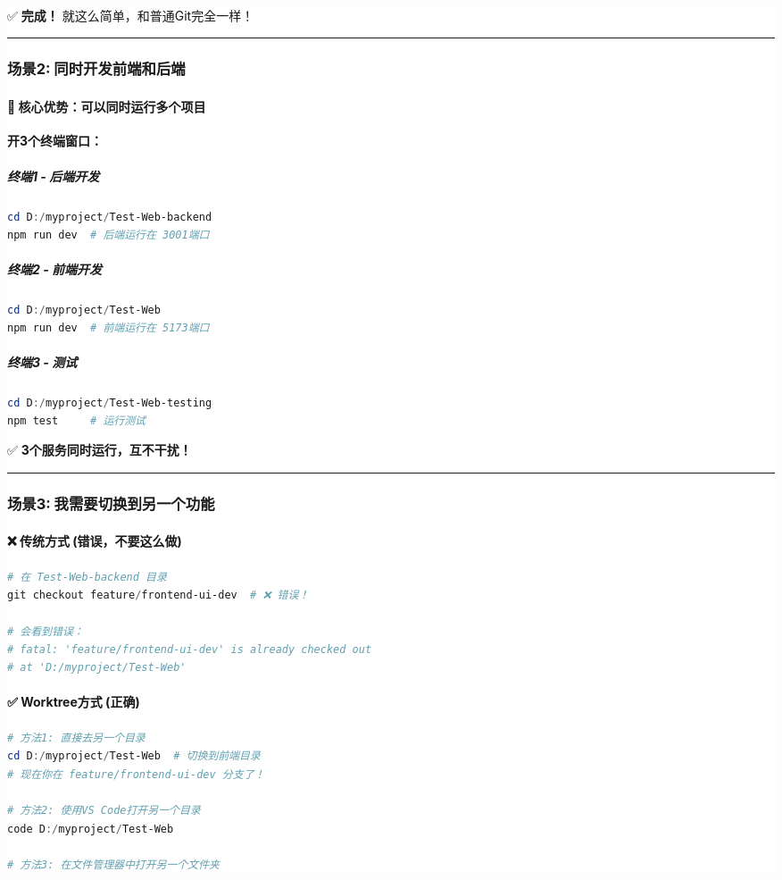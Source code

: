 ✅ **完成！** 就这么简单，和普通Git完全一样！

---

### 场景2: 同时开发前端和后端

#### 🎯 **核心优势：可以同时运行多个项目**

**开3个终端窗口：**

##### 终端1 - 后端开发
```powershell
cd D:/myproject/Test-Web-backend
npm run dev  # 后端运行在 3001端口
```

##### 终端2 - 前端开发
```powershell
cd D:/myproject/Test-Web
npm run dev  # 前端运行在 5173端口
```

##### 终端3 - 测试
```powershell
cd D:/myproject/Test-Web-testing
npm test     # 运行测试
```

✅ **3个服务同时运行，互不干扰！**

---

### 场景3: 我需要切换到另一个功能

#### ❌ **传统方式** (错误，不要这么做)
```powershell
# 在 Test-Web-backend 目录
git checkout feature/frontend-ui-dev  # ❌ 错误！

# 会看到错误：
# fatal: 'feature/frontend-ui-dev' is already checked out 
# at 'D:/myproject/Test-Web'
```

#### ✅ **Worktree方式** (正确)
```powershell
# 方法1: 直接去另一个目录
cd D:/myproject/Test-Web  # 切换到前端目录
# 现在你在 feature/frontend-ui-dev 分支了！

# 方法2: 使用VS Code打开另一个目录
code D:/myproject/Test-Web

# 方法3: 在文件管理器中打开另一个文件夹
```
